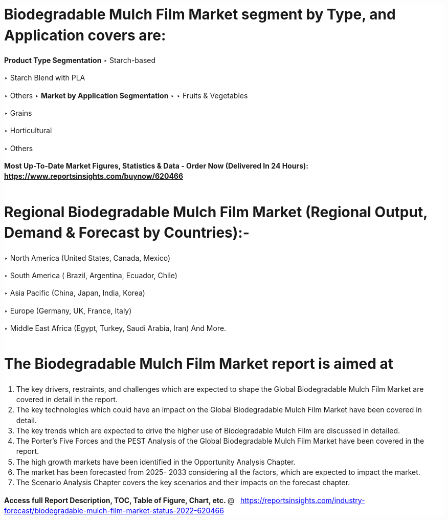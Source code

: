 # <strong>Biodegradable Mulch Film Market segment by Type, and Application covers are:</strong>

<strong>Product Type Segmentation</strong>
‣
Starch-based

‣ Starch Blend with PLA

‣ Others
‣ 
<strong>Market by Application Segmentation</strong>
‣
‣  Fruits & Vegetables

‣ Grains

‣ Horticultural

‣ Others

<strong>Most Up-To-Date Market Figures, Statistics & Data - Order Now (Delivered In 24 Hours): <a href=https://www.reportsinsights.com/buynow/620466>https://www.reportsinsights.com/buynow/620466</a></strong>

# <strong>Regional Biodegradable Mulch Film Market (Regional Output, Demand &amp; Forecast by Countries):-</strong>

‣ North America (United States, Canada, Mexico)

‣ South America ( Brazil, Argentina, Ecuador, Chile)

‣ Asia Pacific (China, Japan, India, Korea)

‣ Europe (Germany, UK, France, Italy)

‣ Middle East Africa (Egypt, Turkey, Saudi Arabia, Iran) And More.

# <strong>The Biodegradable Mulch Film Market report is aimed at</strong>
<ol>
  <li>The key drivers, restraints, and challenges which are expected to shape the Global Biodegradable Mulch Film Market are covered in detail in the report.</li>
  <li>The key technologies which could have an impact on the Global Biodegradable Mulch Film Market have been covered in detail.</li>
  <li>The key trends which are expected to drive the higher use of Biodegradable Mulch Film are discussed in detailed.</li>
  <li>The Porter’s Five Forces and the PEST Analysis of the Global Biodegradable Mulch Film Market have been covered in the report.</li>
  <li>The high growth markets have been identified in the Opportunity Analysis Chapter.</li>
  <li>The market has been forecasted from 2025- 2033 considering all the factors, which are expected to impact the market.</li>
  <li>The Scenario Analysis Chapter covers the key scenarios and their impacts on the forecast chapter.</li>
</ol>
<strong>Access full Report Description, TOC, Table of Figure, Chart, etc. </strong>@   <a href=https://reportsinsights.com/industry-forecast/biodegradable-mulch-film-market-status-2022-620466 style=color:#0000ff;>https://reportsinsights.com/industry-forecast/biodegradable-mulch-film-market-status-2022-620466</a>

